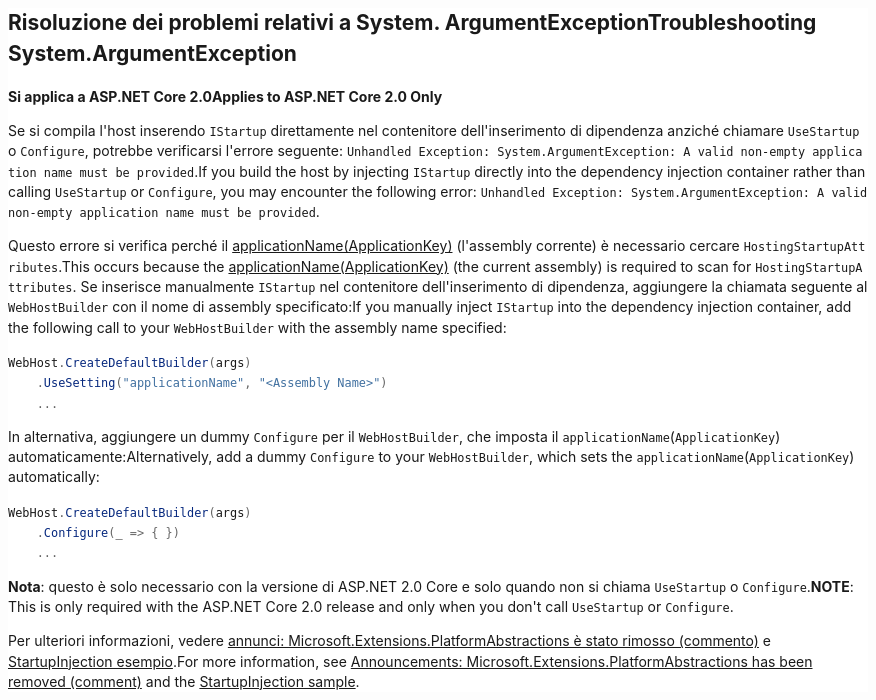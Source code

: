 ## <a name="troubleshooting-systemargumentexception"></a><span data-ttu-id="62ca7-384">Risoluzione dei problemi relativi a System. ArgumentException</span><span class="sxs-lookup"><span data-stu-id="62ca7-384">Troubleshooting System.ArgumentException</span></span>

<span data-ttu-id="62ca7-385">**Si applica a ASP.NET Core 2.0**</span><span class="sxs-lookup"><span data-stu-id="62ca7-385">**Applies to ASP.NET Core 2.0 Only**</span></span>

<span data-ttu-id="62ca7-386">Se si compila l'host inserendo `IStartup` direttamente nel contenitore dell'inserimento di dipendenza anziché chiamare `UseStartup` o `Configure`, potrebbe verificarsi l'errore seguente: `Unhandled Exception: System.ArgumentException: A valid non-empty application name must be provided`.</span><span class="sxs-lookup"><span data-stu-id="62ca7-386">If you build the host by injecting `IStartup` directly into the dependency injection container rather than calling `UseStartup` or `Configure`, you may encounter the following error: `Unhandled Exception: System.ArgumentException: A valid non-empty application name must be provided`.</span></span>

<span data-ttu-id="62ca7-387">Questo errore si verifica perché il [applicationName(ApplicationKey)](/aspnet/core/api/microsoft.aspnetcore.hosting.webhostdefaults#Microsoft_AspNetCore_Hosting_WebHostDefaults_ApplicationKey) (l'assembly corrente) è necessario cercare `HostingStartupAttributes`.</span><span class="sxs-lookup"><span data-stu-id="62ca7-387">This occurs because the [applicationName(ApplicationKey)](/aspnet/core/api/microsoft.aspnetcore.hosting.webhostdefaults#Microsoft_AspNetCore_Hosting_WebHostDefaults_ApplicationKey) (the current assembly) is required to scan for `HostingStartupAttributes`.</span></span> <span data-ttu-id="62ca7-388">Se inserisce manualmente `IStartup` nel contenitore dell'inserimento di dipendenza, aggiungere la chiamata seguente al `WebHostBuilder` con il nome di assembly specificato:</span><span class="sxs-lookup"><span data-stu-id="62ca7-388">If you manually inject `IStartup` into the dependency injection container, add the following call to your `WebHostBuilder` with the assembly name specified:</span></span>

```csharp
WebHost.CreateDefaultBuilder(args)
    .UseSetting("applicationName", "<Assembly Name>")
    ...
```

<span data-ttu-id="62ca7-389">In alternativa, aggiungere un dummy `Configure` per il `WebHostBuilder`, che imposta il `applicationName`(`ApplicationKey`) automaticamente:</span><span class="sxs-lookup"><span data-stu-id="62ca7-389">Alternatively, add a dummy `Configure` to your `WebHostBuilder`, which sets the `applicationName`(`ApplicationKey`) automatically:</span></span>

```csharp
WebHost.CreateDefaultBuilder(args)
    .Configure(_ => { })
    ...
```

<span data-ttu-id="62ca7-390">**Nota**: questo è solo necessario con la versione di ASP.NET 2.0 Core e solo quando non si chiama `UseStartup` o `Configure`.</span><span class="sxs-lookup"><span data-stu-id="62ca7-390">**NOTE**: This is only required with the ASP.NET Core 2.0 release and only when you don't call `UseStartup` or `Configure`.</span></span>

<span data-ttu-id="62ca7-391">Per ulteriori informazioni, vedere [annunci: Microsoft.Extensions.PlatformAbstractions è stato rimosso (commento)](https://github.com/aspnet/Announcements/issues/237#issuecomment-323786938) e [StartupInjection esempio](https://github.com/aspnet/Hosting/blob/8377d226f1e6e1a97dabdb6769a845eeccc829ed/samples/SampleStartups/StartupInjection.cs).</span><span class="sxs-lookup"><span data-stu-id="62ca7-391">For more information, see [Announcements: Microsoft.Extensions.PlatformAbstractions has been removed (comment)](https://github.com/aspnet/Announcements/issues/237#issuecomment-323786938) and the [StartupInjection sample](https://github.com/aspnet/Hosting/blob/8377d226f1e6e1a97dabdb6769a845eeccc829ed/samples/SampleStartups/StartupInjection.cs).</span></span>
